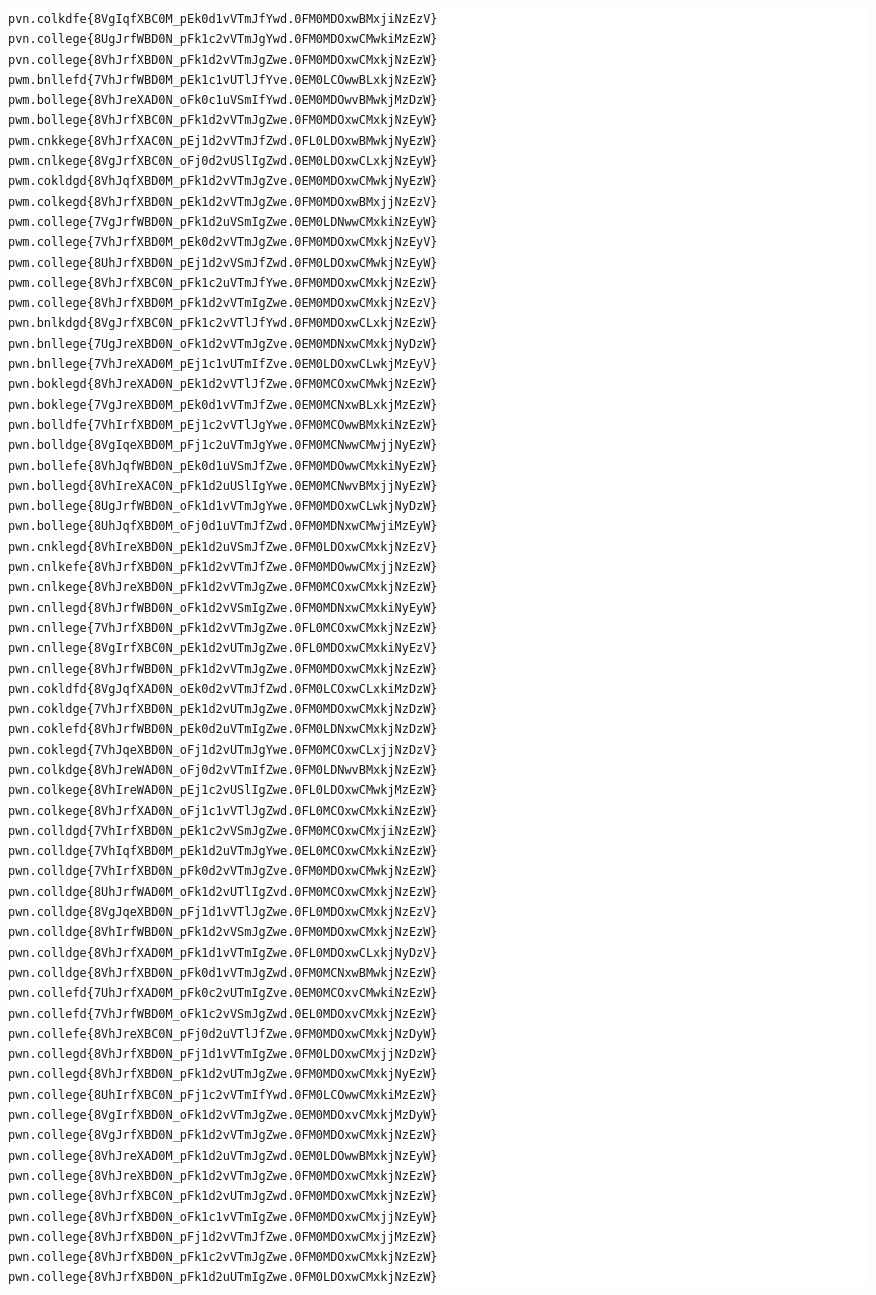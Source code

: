 ```bash
pvn.colkdfe{8VgIqfXBC0M_pEk0d1vVTmJfYwd.0FM0MDOxwBMxjiNzEzV}
pvn.college{8UgJrfWBD0N_pFk1c2vVTmJgYwd.0FM0MDOxwCMwkiMzEzW}
pvn.college{8VhJrfXBD0N_pFk1d2vVTmJgZwe.0FM0MDOxwCMxkjNzEzW}
pwm.bnllefd{7VhJrfWBD0M_pEk1c1vUTlJfYve.0EM0LCOwwBLxkjNzEzW}
pwm.bollege{8VhJreXAD0N_oFk0c1uVSmIfYwd.0EM0MDOwvBMwkjMzDzW}
pwm.bollege{8VhJrfXBC0N_pFk1d2vVTmJgZwe.0FM0MDOxwCMxkjNzEyW}
pwm.cnkkege{8VhJrfXAC0N_pEj1d2vVTmJfZwd.0FL0LDOxwBMwkjNyEzW}
pwm.cnlkege{8VgJrfXBC0N_oFj0d2vUSlIgZwd.0EM0LDOxwCLxkjNzEyW}
pwm.cokldgd{8VhJqfXBD0M_pFk1d2vVTmJgZve.0EM0MDOxwCMwkjNyEzW}
pwm.colkegd{8VhJrfXBD0N_pEk1d2vVTmJgZwe.0FM0MDOxwBMxjjNzEzV}
pwm.college{7VgJrfWBD0N_pFk1d2uVSmIgZwe.0EM0LDNwwCMxkiNzEyW}
pwm.college{7VhJrfXBD0M_pEk0d2vVTmJgZwe.0FM0MDOxwCMxkjNzEyV}
pwm.college{8UhJrfXBD0N_pEj1d2vVSmJfZwd.0FM0LDOxwCMwkjNzEyW}
pwm.college{8VhJrfXBC0N_pFk1c2uVTmJfYwe.0FM0MDOxwCMxkjNzEzW}
pwm.college{8VhJrfXBD0M_pFk1d2vVTmIgZwe.0EM0MDOxwCMxkjNzEzV}
pwn.bnlkdgd{8VgJrfXBC0N_pFk1c2vVTlJfYwd.0FM0MDOxwCLxkjNzEzW}
pwn.bnllege{7UgJreXBD0N_oFk1d2vVTmJgZve.0EM0MDNxwCMxkjNyDzW}
pwn.bnllege{7VhJreXAD0M_pEj1c1vUTmIfZve.0EM0LDOxwCLwkjMzEyV}
pwn.boklegd{8VhJreXAD0N_pEk1d2vVTlJfZwe.0FM0MCOxwCMwkjNzEzW}
pwn.boklege{7VgJreXBD0M_pEk0d1vVTmJfZwe.0EM0MCNxwBLxkjMzEzW}
pwn.bolldfe{7VhIrfXBD0M_pEj1c2vVTlJgYwe.0FM0MCOwwBMxkiNzEzW}
pwn.bolldge{8VgIqeXBD0M_pFj1c2uVTmJgYwe.0FM0MCNwwCMwjjNyEzW}
pwn.bollefe{8VhJqfWBD0N_pEk0d1uVSmJfZwe.0FM0MDOwwCMxkiNyEzW}
pwn.bollegd{8VhIreXAC0N_pFk1d2uUSlIgYwe.0EM0MCNwvBMxjjNyEzW}
pwn.bollege{8UgJrfWBD0N_oFk1d1vVTmJgYwe.0FM0MDOxwCLwkjNyDzW}
pwn.bollege{8UhJqfXBD0M_oFj0d1uVTmJfZwd.0FM0MDNxwCMwjiMzEyW}
pwn.cnklegd{8VhIreXBD0N_pEk1d2uVSmJfZwe.0FM0LDOxwCMxkjNzEzV}
pwn.cnlkefe{8VhJrfXBD0N_pFk1d2vVTmJfZwe.0FM0MDOwwCMxjjNzEzW}
pwn.cnlkege{8VhJreXBD0N_pFk1d2vVTmJgZwe.0FM0MCOxwCMxkjNzEzW}
pwn.cnllegd{8VhJrfWBD0N_oFk1d2vVSmIgZwe.0FM0MDNxwCMxkiNyEyW}
pwn.cnllege{7VhJrfXBD0N_pFk1d2vVTmJgZwe.0FL0MCOxwCMxkjNzEzW}
pwn.cnllege{8VgIrfXBC0N_pEk1d2vUTmJgZwe.0FL0MDOxwCMxkiNyEzV}
pwn.cnllege{8VhJrfWBD0N_pFk1d2vVTmJgZwe.0FM0MDOxwCMxkjNzEzW}
pwn.cokldfd{8VgJqfXAD0N_oEk0d2vVTmJfZwd.0FM0LCOxwCLxkiMzDzW}
pwn.cokldge{7VhJrfXBD0N_pEk1d2vUTmJgZwe.0FM0MDOxwCMxkjNzDzW}
pwn.coklefd{8VhJrfWBD0N_pEk0d2uVTmIgZwe.0FM0LDNxwCMxkjNzDzW}
pwn.coklegd{7VhJqeXBD0N_oFj1d2vUTmJgYwe.0FM0MCOxwCLxjjNzDzV}
pwn.colkdge{8VhJreWAD0N_oFj0d2vVTmIfZwe.0FM0LDNwvBMxkjNzEzW}
pwn.colkege{8VhIreWAD0N_pEj1c2vUSlIgZwe.0FL0LDOxwCMwkjMzEzW}
pwn.colkege{8VhJrfXAD0N_oFj1c1vVTlJgZwd.0FL0MCOxwCMxkiNzEzW}
pwn.colldgd{7VhIrfXBD0N_pEk1c2vVSmJgZwe.0FM0MCOxwCMxjiNzEzW}
pwn.colldge{7VhIqfXBD0M_pEk1d2uVTmJgYwe.0EL0MCOxwCMxkiNzEzW}
pwn.colldge{7VhIrfXBD0N_pFk0d2vVTmJgZve.0FM0MDOxwCMwkjNzEzW}
pwn.colldge{8UhJrfWAD0M_oFk1d2vUTlIgZvd.0FM0MCOxwCMxkjNzEzW}
pwn.colldge{8VgJqeXBD0N_pFj1d1vVTlJgZwe.0FL0MDOxwCMxkjNzEzV}
pwn.colldge{8VhIrfWBD0N_pFk1d2vVSmJgZwe.0FM0MDOxwCMxkjNzEzW}
pwn.colldge{8VhJrfXAD0M_pFk1d1vVTmIgZwe.0FL0MDOxwCLxkjNyDzV}
pwn.colldge{8VhJrfXBD0N_pFk0d1vVTmJgZwd.0FM0MCNxwBMwkjNzEzW}
pwn.collefd{7UhJrfXAD0M_pFk0c2vUTmIgZve.0EM0MCOxvCMwkiNzEzW}
pwn.collefd{7VhJrfWBD0M_oFk1c2vVSmJgZwd.0EL0MDOxvCMxkjNzEzW}
pwn.collefe{8VhJreXBC0N_pFj0d2uVTlJfZwe.0FM0MDOxwCMxkjNzDyW}
pwn.collegd{8VhJrfXBD0N_pFj1d1vVTmIgZwe.0FM0LDOxwCMxjjNzDzW}
pwn.collegd{8VhJrfXBD0N_pFk1d2vUTmJgZwe.0FM0MDOxwCMxkjNyEzW}
pwn.college{8UhIrfXBC0N_pFj1c2vVTmIfYwd.0FM0LCOwwCMxkiMzEzW}
pwn.college{8VgIrfXBD0N_oFk1d2vVTmJgZwe.0EM0MDOxvCMxkjMzDyW}
pwn.college{8VgJrfXBD0N_pFk1d2vVTmJgZwe.0FM0MDOxwCMxkjNzEzW}
pwn.college{8VhJreXAD0M_pFk1d2uVTmJgZwd.0EM0LDOwwBMxkjNzEyW}
pwn.college{8VhJreXBD0N_pFk1d2vVTmJgZwe.0FM0MDOxwCMxkjNzEzW}
pwn.college{8VhJrfXBC0N_pFk1d2vUTmJgZwd.0FM0MDOxwCMxkjNzEzW}
pwn.college{8VhJrfXBD0N_oFk1c1vVTmIgZwe.0FM0MDOxwCMxjjNzEyW}
pwn.college{8VhJrfXBD0N_pFj1d2vVTmJfZwe.0FM0MDOxwCMxjjMzEzW}
pwn.college{8VhJrfXBD0N_pFk1c2vVTmJgZwe.0FM0MDOxwCMxkjNzEzW}
pwn.college{8VhJrfXBD0N_pFk1d2uUTmIgZwe.0FM0LDOxwCMxkjNzEzW}
```